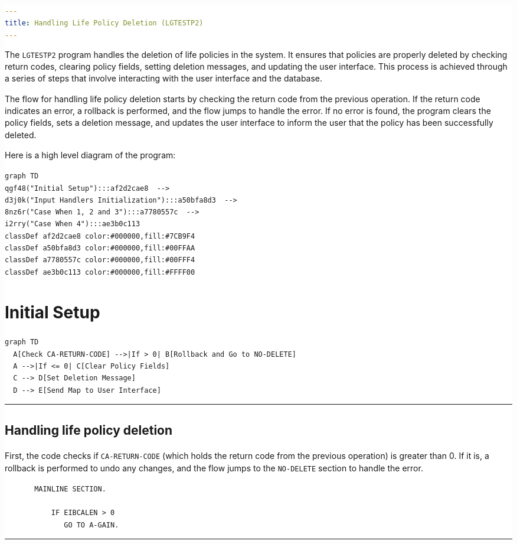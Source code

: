```yaml
---
title: Handling Life Policy Deletion (LGTESTP2)
---
```

The <SwmToken path="base/src/lgtestp2.cbl" pos="11:6:6" line-data="       PROGRAM-ID. LGTESTP2.">`LGTESTP2`</SwmToken> program handles the deletion of life policies in the system. It ensures that policies are properly deleted by checking return codes, clearing policy fields, setting deletion messages, and updating the user interface. This process is achieved through a series of steps that involve interacting with the user interface and the database.

The flow for handling life policy deletion starts by checking the return code from the previous operation. If the return code indicates an error, a rollback is performed, and the flow jumps to handle the error. If no error is found, the program clears the policy fields, sets a deletion message, and updates the user interface to inform the user that the policy has been successfully deleted.

Here is a high level diagram of the program:

```mermaid
graph TD
qgf48("Initial Setup"):::af2d2cae8  --> 
d3j0k("Input Handlers Initialization"):::a50bfa8d3  --> 
8nz6r("Case When 1, 2 and 3"):::a7780557c  --> 
i2rry("Case When 4"):::ae3b0c113 
classDef af2d2cae8 color:#000000,fill:#7CB9F4
classDef a50bfa8d3 color:#000000,fill:#00FFAA
classDef a7780557c color:#000000,fill:#00FFF4
classDef ae3b0c113 color:#000000,fill:#FFFF00
```

# Initial Setup

```mermaid
graph TD
  A[Check CA-RETURN-CODE] -->|If > 0| B[Rollback and Go to NO-DELETE]
  A -->|If <= 0| C[Clear Policy Fields]
  C --> D[Set Deletion Message]
  D --> E[Send Map to User Interface]
```

<SwmSnippet path="/base/src/lgtestp2.cbl" line="30">

---

## Handling life policy deletion

First, the code checks if <SwmToken path="base/src/lgtestp2.cbl" pos="71:3:7" line-data="                 IF CA-RETURN-CODE &gt; 0">`CA-RETURN-CODE`</SwmToken> (which holds the return code from the previous operation) is greater than 0. If it is, a rollback is performed to undo any changes, and the flow jumps to the <SwmToken path="base/src/lgtestp2.cbl" pos="135:5:7" line-data="                   GO TO NO-DELETE">`NO-DELETE`</SwmToken> section to handle the error.

```cobol
       MAINLINE SECTION.

           IF EIBCALEN > 0
              GO TO A-GAIN.
```

---